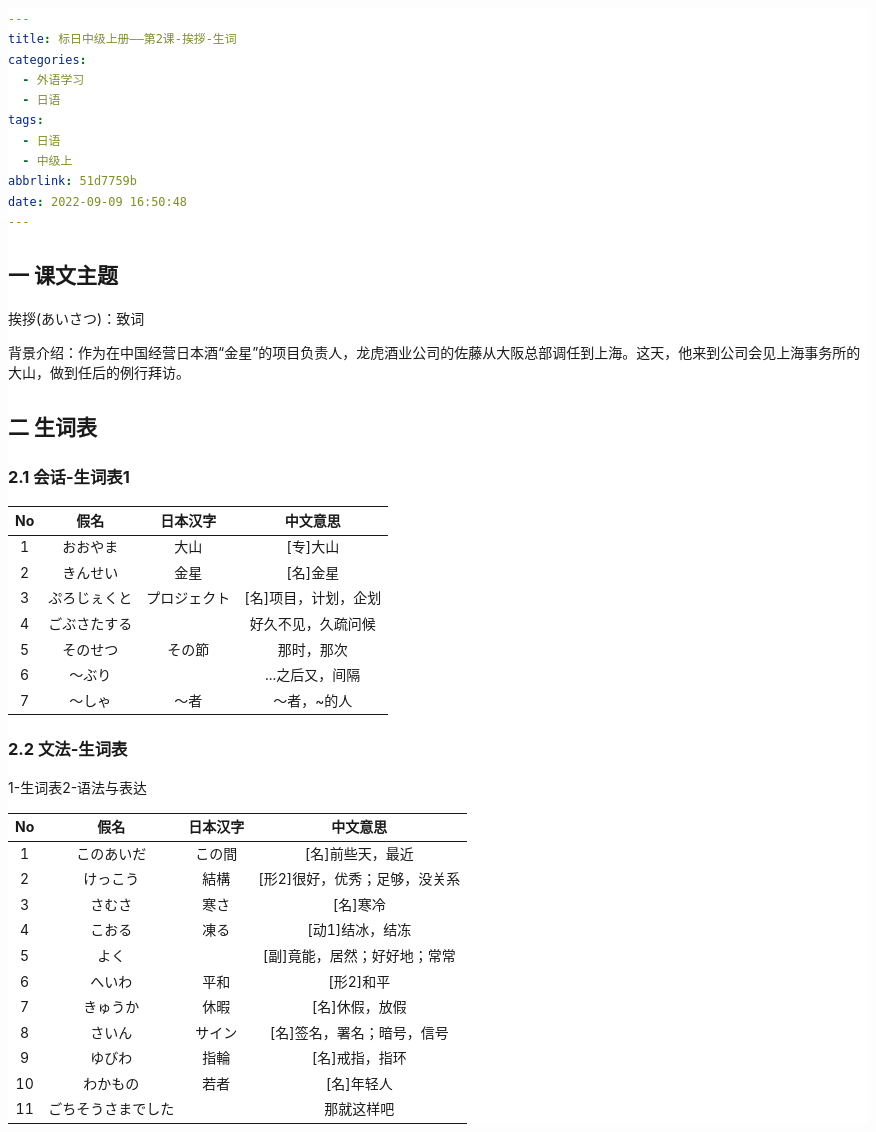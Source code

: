 ```yaml
---
title: 标日中级上册——第2课-挨拶-生词
categories:
  - 外语学习
  - 日语
tags:
  - 日语
  - 中级上
abbrlink: 51d7759b
date: 2022-09-09 16:50:48
---
```

## 一 课文主题

挨拶(あいさつ)：致词

背景介绍：作为在中国经营日本酒“金星”的项目负责人，龙虎酒业公司的佐藤从大阪总部调任到上海。这天，他来到公司会见上海事务所的大山，做到任后的例行拜访。



## 二 生词表

### 2.1 会话-生词表1

|  No  |     假名     |   日本汉字   |       中文意思       |
| :--: | :----------: | :----------: | :------------------: |
|  1   |   おおやま   |     大山     |       [专]大山       |
|  2   |   きんせい   |     金星     |       [名]金星       |
|  3   | ぷろじぇくと | プロジェクト | [名]项目，计划，企划 |
|  4   | ごぶさたする |              |  好久不见，久疏问候  |
|  5   |   そのせつ   |    その節    |      那时，那次      |
|  6   |    ～ぶり    |              |   ...之后又，间隔    |
|  7   |    ～しゃ    |     ～者     |     ～者，~的人      |

### 2.2 文法-生词表
1-生词表2-语法与表达

|  No  |        假名        | 日本汉字 |           中文意思            |
| :--: | :----------------: | :------: | :---------------------------: |
|  1   |     このあいだ     |  この間  |       [名]前些天，最近        |
|  2   |      けっこう      |   結構   | [形2]很好，优秀；足够，没关系 |
|  3   |       さむさ       |   寒さ   |           [名]寒冷            |
|  4   |       こおる       |   凍る   |        [动1]结冰，结冻        |
|  5   |        よく        |          | [副]竟能，居然；好好地；常常  |
|  6   |       へいわ       |   平和   |           [形2]和平           |
|  7   |      きゅうか      |   休暇   |        [名]休假，放假         |
|  8   |       さいん       |  サイン  |  [名]签名，署名；暗号，信号   |
|  9   |       ゆびわ       |   指輪   |        [名]戒指，指环         |
|  10  |      わかもの      |   若者   |          [名]年轻人           |
|  11  | ごちそうさまでした |          |          那就这样吧           |